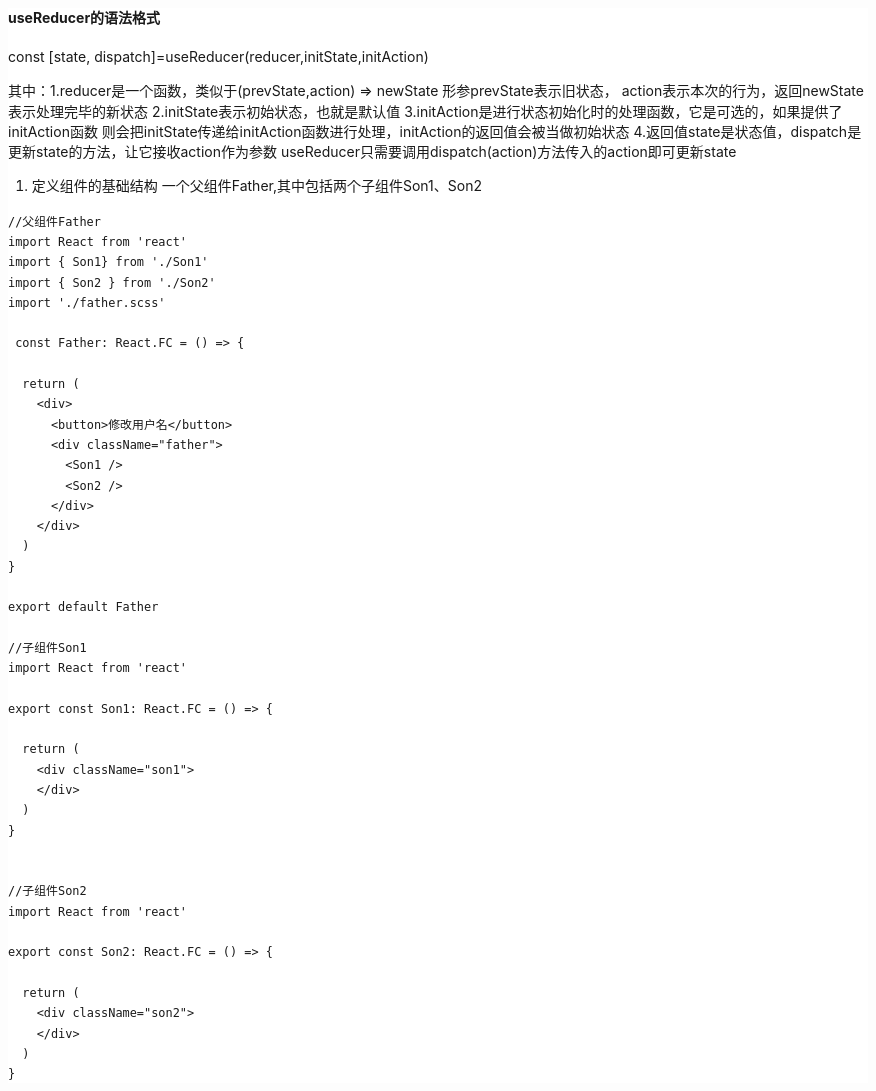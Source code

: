 #### useReducer的语法格式
const [state, dispatch]=useReducer(reducer,initState,initAction)

其中：1.reducer是一个函数，类似于(prevState,action) => newState
     形参prevState表示旧状态， action表示本次的行为，返回newState表示处理完毕的新状态
     2.initState表示初始状态，也就是默认值
     3.initAction是进行状态初始化时的处理函数，它是可选的，如果提供了initAction函数
     则会把initState传递给initAction函数进行处理，initAction的返回值会被当做初始状态
     4.返回值state是状态值，dispatch是更新state的方法，让它接收action作为参数
      useReducer只需要调用dispatch(action)方法传入的action即可更新state

1. 定义组件的基础结构
一个父组件Father,其中包括两个子组件Son1、Son2

```
//父组件Father
import React from 'react'
import { Son1} from './Son1'
import { Son2 } from './Son2'
import './father.scss'

 const Father: React.FC = () => {

  return (
    <div>
      <button>修改用户名</button>
      <div className="father">
        <Son1 />
        <Son2 />
      </div>
    </div>
  )
}

export default Father

//子组件Son1
import React from 'react'

export const Son1: React.FC = () => {

  return (
    <div className="son1">
    </div>
  )
}


//子组件Son2
import React from 'react'

export const Son2: React.FC = () => {

  return (
    <div className="son2">
    </div>
  )
}
```
